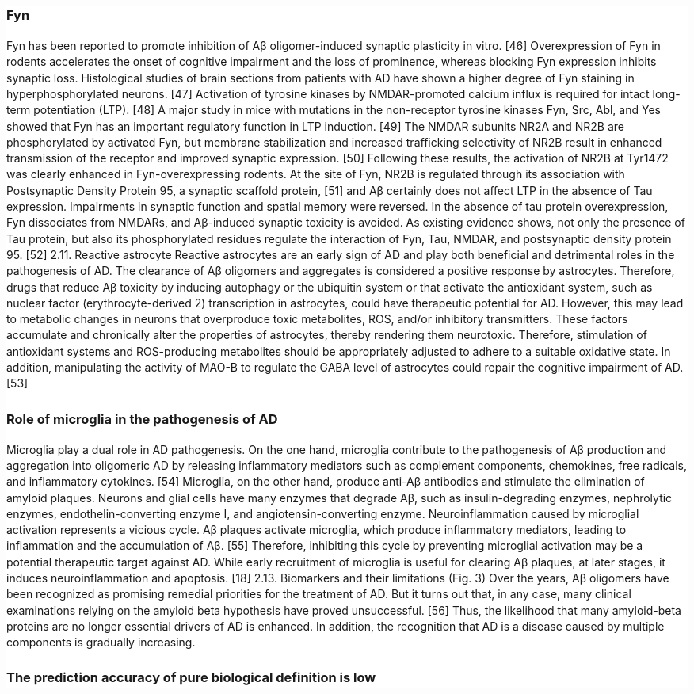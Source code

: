 
### Fyn

Fyn has been reported to promote inhibition of Aβ oligomer-induced synaptic plasticity in vitro. [46] Overexpression of Fyn in rodents accelerates the onset of cognitive impairment and the loss of prominence, whereas blocking Fyn expression inhibits synaptic loss. Histological studies of brain sections from patients with AD have shown a higher degree of Fyn staining in hyperphosphorylated neurons. [47] Activation of tyrosine kinases by NMDAR-promoted calcium influx is required for intact long-term potentiation (LTP). [48] A major study in mice with mutations in the non-receptor tyrosine kinases Fyn, Src, Abl, and Yes showed that Fyn has an important regulatory function in LTP induction. [49] The NMDAR subunits NR2A and NR2B are phosphorylated by activated Fyn, but membrane stabilization and increased trafficking selectivity of NR2B result in enhanced transmission of the receptor and improved synaptic expression. [50] Following these results, the activation of NR2B at Tyr1472 was clearly enhanced in Fyn-overexpressing rodents. At the site of Fyn, NR2B is regulated through its association with Postsynaptic Density Protein 95, a synaptic scaffold protein, [51] and Aβ certainly does not affect LTP in the absence of Tau expression. Impairments in synaptic function and spatial memory were reversed. In the absence of tau protein overexpression, Fyn dissociates from NMDARs, and Aβ-induced synaptic toxicity is avoided. As existing evidence shows, not only the presence of Tau protein, but also its phosphorylated residues regulate the interaction of Fyn, Tau, NMDAR, and postsynaptic density protein 95. [52] 2.11. Reactive astrocyte Reactive astrocytes are an early sign of AD and play both beneficial and detrimental roles in the pathogenesis of AD. The clearance of Aβ oligomers and aggregates is considered a positive response by astrocytes. Therefore, drugs that reduce Aβ toxicity by inducing autophagy or the ubiquitin system or that activate the antioxidant system, such as nuclear factor (erythrocyte-derived 2) transcription in astrocytes, could have therapeutic potential for AD. However, this may lead to metabolic changes in neurons that overproduce toxic metabolites, ROS, and/or inhibitory transmitters. These factors accumulate and chronically alter the properties of astrocytes, thereby rendering them neurotoxic. Therefore, stimulation of antioxidant systems and ROS-producing metabolites should be appropriately adjusted to adhere to a suitable oxidative state. In addition, manipulating the activity of MAO-B to regulate the GABA level of astrocytes could repair the cognitive impairment of AD. [53] 


### Role of microglia in the pathogenesis of AD

Microglia play a dual role in AD pathogenesis. On the one hand, microglia contribute to the pathogenesis of Aβ production and aggregation into oligomeric AD by releasing inflammatory mediators such as complement components, chemokines, free radicals, and inflammatory cytokines. [54] Microglia, on the other hand, produce anti-Aβ antibodies and stimulate the elimination of amyloid plaques. Neurons and glial cells have many enzymes that degrade Aβ, such as insulin-degrading enzymes, nephrolytic enzymes, endothelin-converting enzyme I, and angiotensin-converting enzyme. Neuroinflammation caused by microglial activation represents a vicious cycle. Aβ plaques activate microglia, which produce inflammatory mediators, leading to inflammation and the accumulation of Aβ. [55] Therefore, inhibiting this cycle by preventing microglial activation may be a potential therapeutic target against AD. While early recruitment of microglia is useful for clearing Aβ plaques, at later stages, it induces neuroinflammation and apoptosis. [18] 2.13. Biomarkers and their limitations (Fig. 3) Over the years, Aβ oligomers have been recognized as promising remedial priorities for the treatment of AD. But it turns out that, in any case, many clinical examinations relying on the amyloid beta hypothesis have proved unsuccessful. [56] Thus, the likelihood that many amyloid-beta proteins are no longer essential drivers of AD is enhanced. In addition, the recognition that AD is a disease caused by multiple components is gradually increasing. 


### The prediction accuracy of pure biological definition is low
